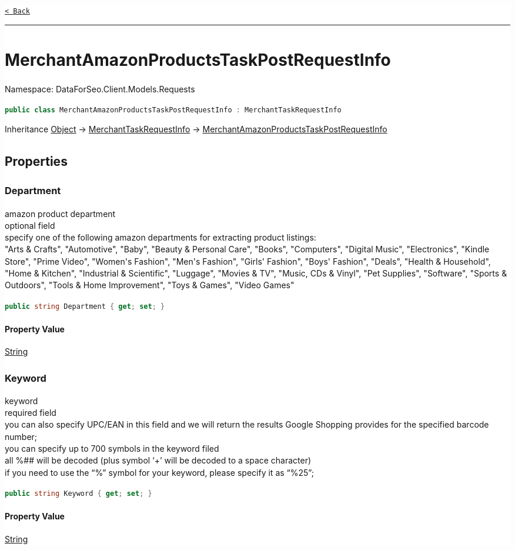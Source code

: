 [`< Back`](./)

---

# MerchantAmazonProductsTaskPostRequestInfo

Namespace: DataForSeo.Client.Models.Requests

```csharp
public class MerchantAmazonProductsTaskPostRequestInfo : MerchantTaskRequestInfo
```

Inheritance [Object](https://docs.microsoft.com/en-us/dotnet/api/system.object) → [MerchantTaskRequestInfo](./dataforseo.client.models.requests.merchanttaskrequestinfo) → [MerchantAmazonProductsTaskPostRequestInfo](./dataforseo.client.models.requests.merchantamazonproductstaskpostrequestinfo)

## Properties

### **Department**

amazon product department
 <br>optional field
 <br>specify one of the following amazon departments for extracting product listings:
 <br>"Arts &amp; Crafts", "Automotive", "Baby", "Beauty &amp; Personal Care", "Books", "Computers", "Digital Music", "Electronics", "Kindle Store", "Prime Video", "Women's Fashion", "Men's Fashion", "Girls' Fashion", "Boys' Fashion", "Deals", "Health &amp; Household", "Home &amp; Kitchen", "Industrial &amp; Scientific", "Luggage", "Movies &amp; TV", "Music, CDs &amp; Vinyl", "Pet Supplies", "Software", "Sports &amp; Outdoors", "Tools &amp; Home Improvement", "Toys &amp; Games", "Video Games"

```csharp
public string Department { get; set; }
```

#### Property Value

[String](https://docs.microsoft.com/en-us/dotnet/api/system.string)<br>

### **Keyword**

keyword
 <br>required field
 <br>you can also specify UPC/EAN in this field and we will return the results Google Shopping provides for the specified barcode number;
 <br>you can specify up to 700 symbols in the keyword filed
 <br>all %## will be decoded (plus symbol ‘+’ will be decoded to a space character)
 <br>if you need to use the “%” symbol for your keyword, please specify it as “%25”;

```csharp
public string Keyword { get; set; }
```

#### Property Value

[String](https://docs.microsoft.com/en-us/dotnet/api/system.string)<br>
